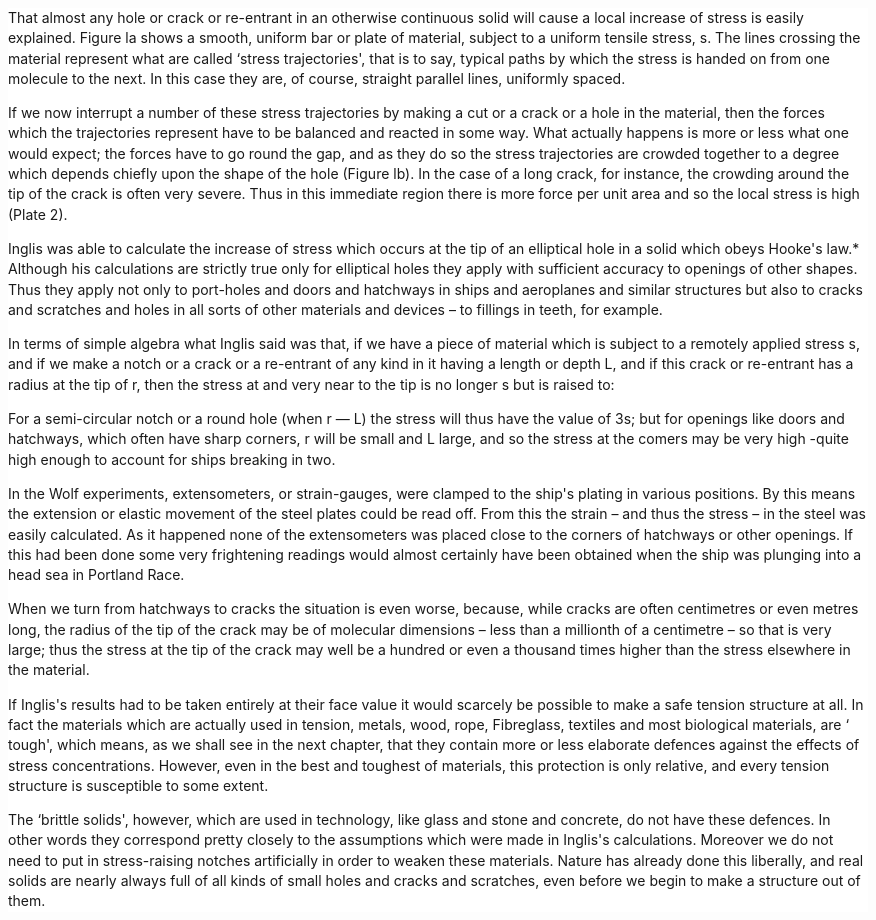 That almost any hole or crack or re-entrant in an otherwise continuous solid will cause a local increase of stress is easily explained. Figure la shows a smooth, uniform bar or plate of material, subject to a uniform tensile stress, s. The lines crossing the material represent what are called ‘stress trajectories', that is to say, typical paths by which the stress is handed on from one molecule to the next. In this case they are, of course, straight parallel lines, uniformly spaced.

If we now interrupt a number of these stress trajectories by making a cut or a crack or a hole in the material, then the forces which the trajectories represent have to be balanced and reacted in some way. What actually happens is more or less what one would expect; the forces have to go round the gap, and as they do so the stress trajectories are crowded together to a degree which depends chiefly upon the shape of the hole (Figure lb). In the case of a long crack, for instance, the crowding around the tip of the crack is often very severe. Thus in this immediate region there is more force per unit area and so the local stress is high (Plate 2).

Inglis was able to calculate the increase of stress which occurs at the tip of an elliptical hole in a solid which obeys Hooke's law.* Although his calculations are strictly true only for elliptical holes they apply with sufficient accuracy to openings of other shapes. Thus they apply not only to port-holes and doors and hatchways in ships and aeroplanes and similar structures but also to cracks and scratches and holes in all sorts of other materials and devices – to fillings in teeth, for example.

In terms of simple algebra what Inglis said was that, if we have a piece of material which is subject to a remotely applied stress s, and if we make a notch or a crack or a re-entrant of any kind in it having a length or depth L, and if this crack or re-entrant has a radius at the tip of r, then the stress at and very near to the tip is no longer s but is raised to:

For a semi-circular notch or a round hole (when r — L) the stress will thus have the value of 3s; but for openings like doors and hatchways, which often have sharp corners, r will be small and L large, and so the stress at the comers may be very high -quite high enough to account for ships breaking in two.

In the Wolf experiments, extensometers, or strain-gauges, were clamped to the ship's plating in various positions. By this means the extension or elastic movement of the steel plates could be read off. From this the strain – and thus the stress – in the steel was easily calculated. As it happened none of the extensometers was placed close to the corners of hatchways or other openings. If this had been done some very frightening readings would almost certainly have been obtained when the ship was plunging into a head sea in Portland Race.

When we turn from hatchways to cracks the situation is even worse, because, while cracks are often centimetres or even metres long, the radius of the tip of the crack may be of molecular dimensions – less than a millionth of a centimetre – so that is very large; thus the stress at the tip of the crack may well be a hundred or even a thousand times higher than the stress elsewhere in the material.

If Inglis's results had to be taken entirely at their face value it would scarcely be possible to make a safe tension structure at all. In fact the materials which are actually used in tension, metals, wood, rope, Fibreglass, textiles and most biological materials, are ‘ tough', which means, as we shall see in the next chapter, that they contain more or less elaborate defences against the effects of stress concentrations. However, even in the best and toughest of materials, this protection is only relative, and every tension structure is susceptible to some extent.

The ‘brittle solids', however, which are used in technology, like glass and stone and concrete, do not have these defences. In other words they correspond pretty closely to the assumptions which were made in Inglis's calculations. Moreover we do not need to put in stress-raising notches artificially in order to weaken these materials. Nature has already done this liberally, and real solids are nearly always full of all kinds of small holes and cracks and scratches, even before we begin to make a structure out of them.
